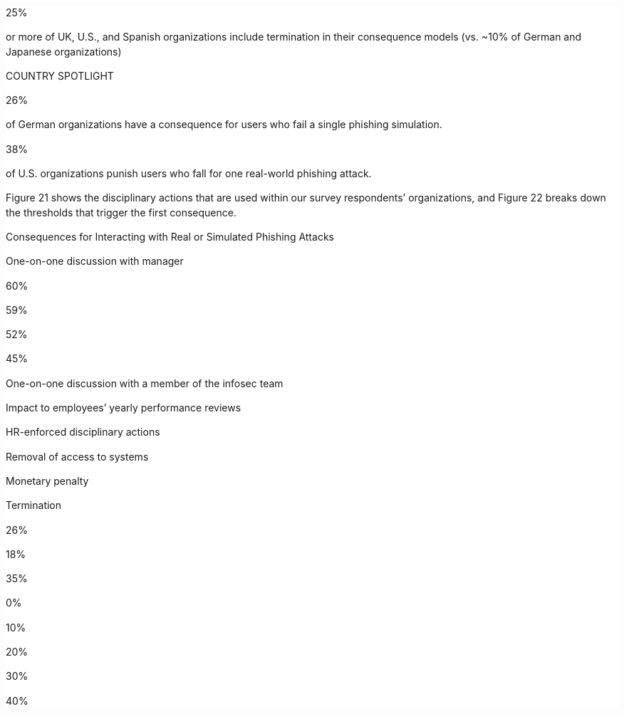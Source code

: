 25%

or more of UK, U.S., and Spanish 
organizations include termination in their 
consequence models (vs. \~10% of 
German and Japanese organizations)

COUNTRY SPOTLIGHT

26%

of German organizations have a 
consequence for users who fail a single 
phishing simulation.

38%

of U.S. organizations punish users who fall 
for one real\-world phishing attack.

Figure 21 shows the disciplinary actions that are used within our survey 
respondents’ organizations, and Figure 22 breaks down the thresholds that 
trigger the first consequence.

Consequences for Interacting with Real or Simulated Phishing Attacks

One\-on\-one discussion with manager

60%

59%

52%

45%

One\-on\-one discussion with a member of the infosec team

Impact to employees’ yearly performance reviews

HR\-enforced disciplinary actions

Removal of access to systems

Monetary penalty

Termination

26%

18%

35%

 0%

 10%

 20%

 30%

 40%
